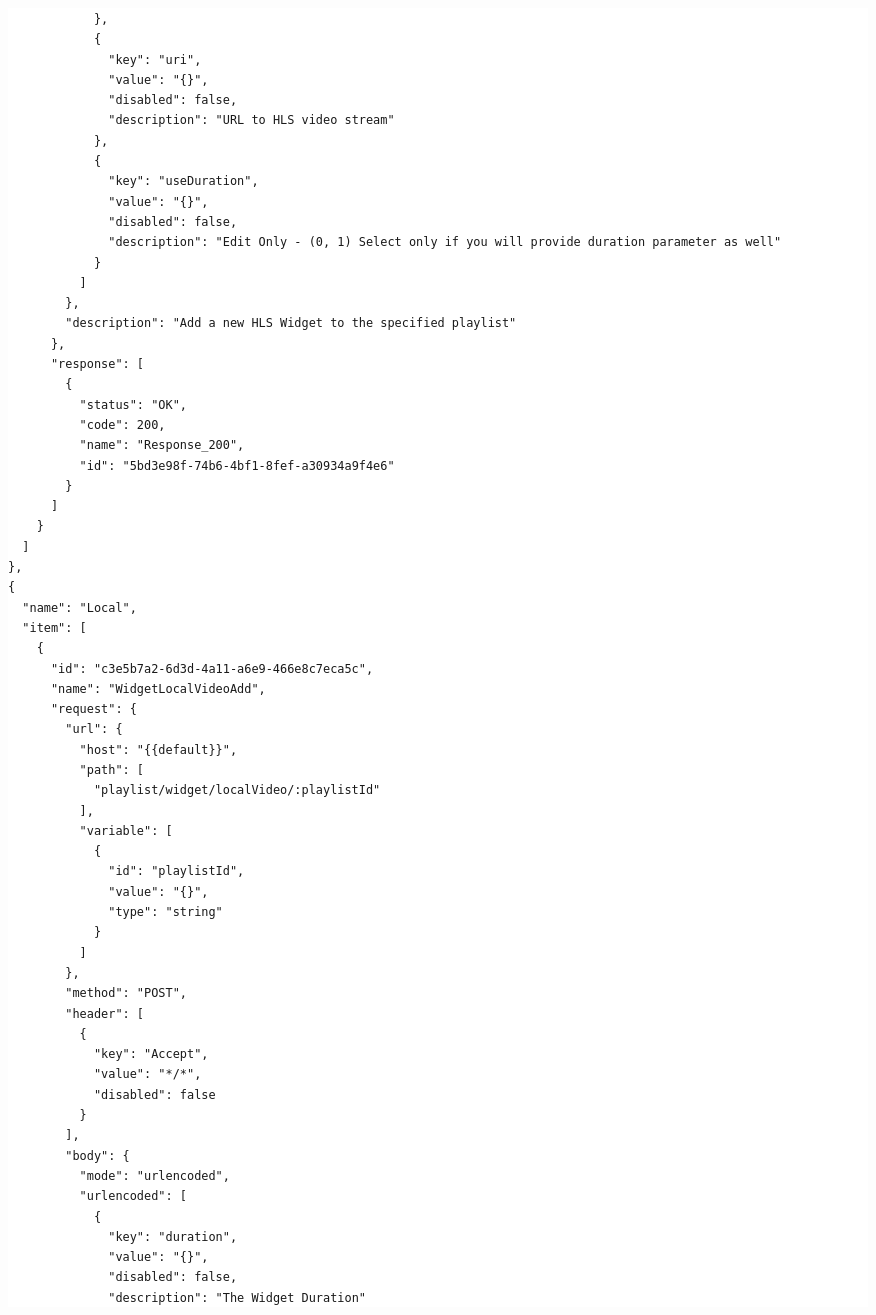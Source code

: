                 },
                {
                  "key": "uri",
                  "value": "{}",
                  "disabled": false,
                  "description": "URL to HLS video stream"
                },
                {
                  "key": "useDuration",
                  "value": "{}",
                  "disabled": false,
                  "description": "Edit Only - (0, 1) Select only if you will provide duration parameter as well"
                }
              ]
            },
            "description": "Add a new HLS Widget to the specified playlist"
          },
          "response": [
            {
              "status": "OK",
              "code": 200,
              "name": "Response_200",
              "id": "5bd3e98f-74b6-4bf1-8fef-a30934a9f4e6"
            }
          ]
        }
      ]
    },
    {
      "name": "Local",
      "item": [
        {
          "id": "c3e5b7a2-6d3d-4a11-a6e9-466e8c7eca5c",
          "name": "WidgetLocalVideoAdd",
          "request": {
            "url": {
              "host": "{{default}}",
              "path": [
                "playlist/widget/localVideo/:playlistId"
              ],
              "variable": [
                {
                  "id": "playlistId",
                  "value": "{}",
                  "type": "string"
                }
              ]
            },
            "method": "POST",
            "header": [
              {
                "key": "Accept",
                "value": "*/*",
                "disabled": false
              }
            ],
            "body": {
              "mode": "urlencoded",
              "urlencoded": [
                {
                  "key": "duration",
                  "value": "{}",
                  "disabled": false,
                  "description": "The Widget Duration"
